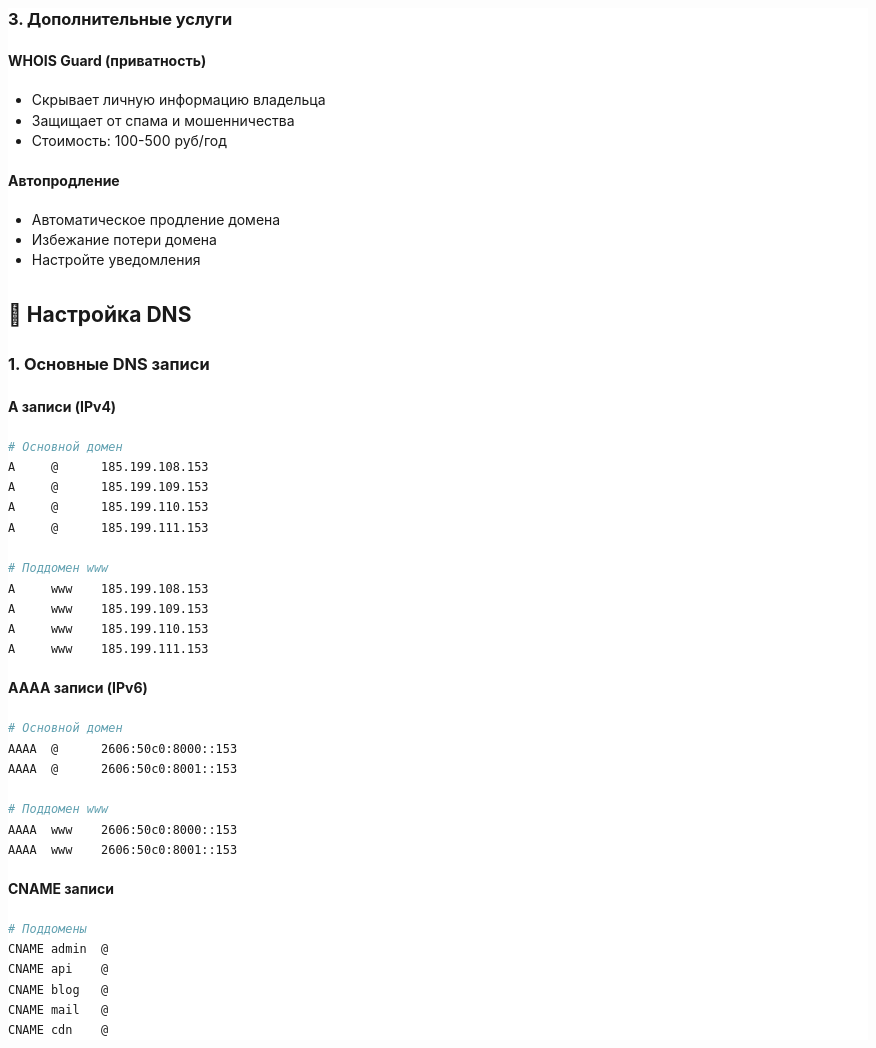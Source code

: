 ### 3. Дополнительные услуги

#### WHOIS Guard (приватность)
- Скрывает личную информацию владельца
- Защищает от спама и мошенничества
- Стоимость: 100-500 руб/год

#### Автопродление
- Автоматическое продление домена
- Избежание потери домена
- Настройте уведомления

## 🔧 Настройка DNS

### 1. Основные DNS записи

#### A записи (IPv4)
```bash
# Основной домен
A     @      185.199.108.153
A     @      185.199.109.153
A     @      185.199.110.153
A     @      185.199.111.153

# Поддомен www
A     www    185.199.108.153
A     www    185.199.109.153
A     www    185.199.110.153
A     www    185.199.111.153
```

#### AAAA записи (IPv6)
```bash
# Основной домен
AAAA  @      2606:50c0:8000::153
AAAA  @      2606:50c0:8001::153

# Поддомен www
AAAA  www    2606:50c0:8000::153
AAAA  www    2606:50c0:8001::153
```

#### CNAME записи
```bash
# Поддомены
CNAME admin  @
CNAME api    @
CNAME blog   @
CNAME mail   @
CNAME cdn    @
```
